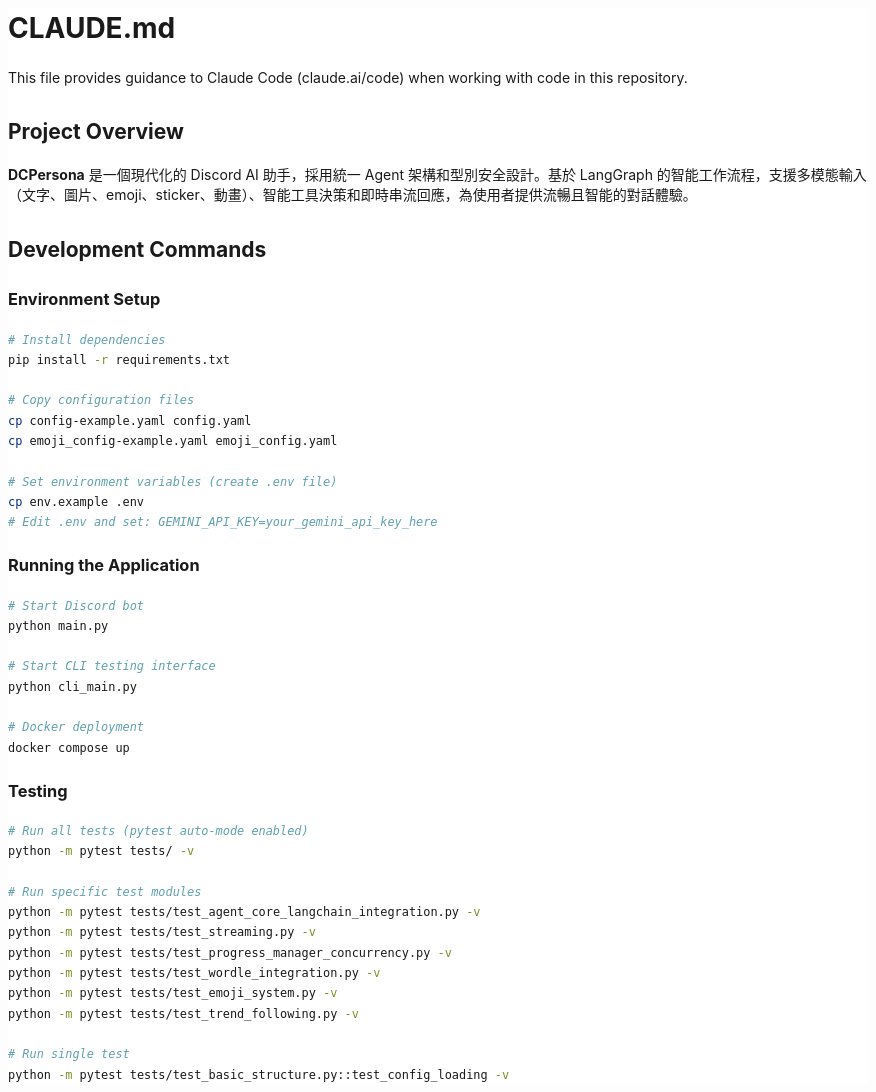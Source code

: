 # CLAUDE.md

This file provides guidance to Claude Code (claude.ai/code) when working with code in this repository.

## Project Overview

**DCPersona** 是一個現代化的 Discord AI 助手，採用統一 Agent 架構和型別安全設計。基於 LangGraph 的智能工作流程，支援多模態輸入（文字、圖片、emoji、sticker、動畫）、智能工具決策和即時串流回應，為使用者提供流暢且智能的對話體驗。

## Development Commands

### Environment Setup
```bash
# Install dependencies
pip install -r requirements.txt

# Copy configuration files
cp config-example.yaml config.yaml
cp emoji_config-example.yaml emoji_config.yaml

# Set environment variables (create .env file)
cp env.example .env
# Edit .env and set: GEMINI_API_KEY=your_gemini_api_key_here
```

### Running the Application
```bash
# Start Discord bot
python main.py

# Start CLI testing interface
python cli_main.py

# Docker deployment
docker compose up
```

### Testing
```bash
# Run all tests (pytest auto-mode enabled)
python -m pytest tests/ -v

# Run specific test modules
python -m pytest tests/test_agent_core_langchain_integration.py -v
python -m pytest tests/test_streaming.py -v
python -m pytest tests/test_progress_manager_concurrency.py -v
python -m pytest tests/test_wordle_integration.py -v
python -m pytest tests/test_emoji_system.py -v
python -m pytest tests/test_trend_following.py -v

# Run single test
python -m pytest tests/test_basic_structure.py::test_config_loading -v
```
